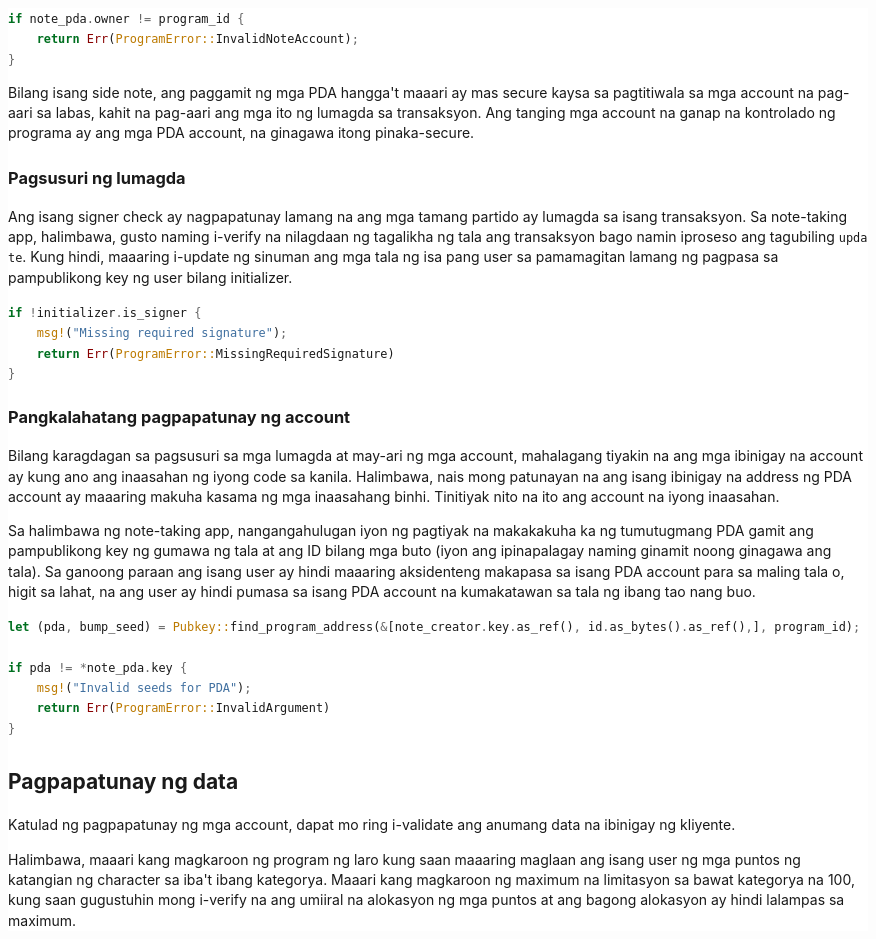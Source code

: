 ```rust
if note_pda.owner != program_id {
    return Err(ProgramError::InvalidNoteAccount);
}
```

Bilang isang side note, ang paggamit ng mga PDA hangga't maaari ay mas secure kaysa sa pagtitiwala sa mga account na pag-aari sa labas, kahit na pag-aari ang mga ito ng lumagda sa transaksyon. Ang tanging mga account na ganap na kontrolado ng programa ay ang mga PDA account, na ginagawa itong pinaka-secure.

### Pagsusuri ng lumagda

Ang isang signer check ay nagpapatunay lamang na ang mga tamang partido ay lumagda sa isang transaksyon. Sa note-taking app, halimbawa, gusto naming i-verify na nilagdaan ng tagalikha ng tala ang transaksyon bago namin iproseso ang tagubiling `update`. Kung hindi, maaaring i-update ng sinuman ang mga tala ng isa pang user sa pamamagitan lamang ng pagpasa sa pampublikong key ng user bilang initializer.

```rust
if !initializer.is_signer {
    msg!("Missing required signature");
    return Err(ProgramError::MissingRequiredSignature)
}
```

### Pangkalahatang pagpapatunay ng account

Bilang karagdagan sa pagsusuri sa mga lumagda at may-ari ng mga account, mahalagang tiyakin na ang mga ibinigay na account ay kung ano ang inaasahan ng iyong code sa kanila. Halimbawa, nais mong patunayan na ang isang ibinigay na address ng PDA account ay maaaring makuha kasama ng mga inaasahang binhi. Tinitiyak nito na ito ang account na iyong inaasahan.

Sa halimbawa ng note-taking app, nangangahulugan iyon ng pagtiyak na makakakuha ka ng tumutugmang PDA gamit ang pampublikong key ng gumawa ng tala at ang ID bilang mga buto (iyon ang ipinapalagay naming ginamit noong ginagawa ang tala). Sa ganoong paraan ang isang user ay hindi maaaring aksidenteng makapasa sa isang PDA account para sa maling tala o, higit sa lahat, na ang user ay hindi pumasa sa isang PDA account na kumakatawan sa tala ng ibang tao nang buo.

```rust
let (pda, bump_seed) = Pubkey::find_program_address(&[note_creator.key.as_ref(), id.as_bytes().as_ref(),], program_id);

if pda != *note_pda.key {
    msg!("Invalid seeds for PDA");
    return Err(ProgramError::InvalidArgument)
}
```

## Pagpapatunay ng data

Katulad ng pagpapatunay ng mga account, dapat mo ring i-validate ang anumang data na ibinigay ng kliyente.

Halimbawa, maaari kang magkaroon ng program ng laro kung saan maaaring maglaan ang isang user ng mga puntos ng katangian ng character sa iba't ibang kategorya. Maaari kang magkaroon ng maximum na limitasyon sa bawat kategorya na 100, kung saan gugustuhin mong i-verify na ang umiiral na alokasyon ng mga puntos at ang bagong alokasyon ay hindi lalampas sa maximum.
